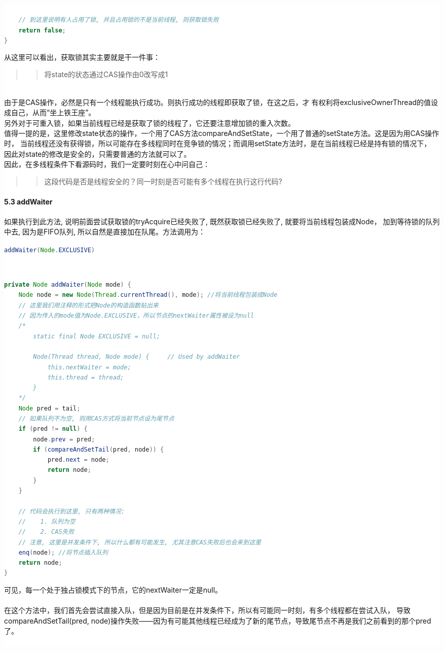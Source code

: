 ``` java
    
    // 到这里说明有人占用了锁, 并且占用锁的不是当前线程, 则获取锁失败
    return false;
}
```
从这里可以看出，获取锁其实主要就是干一件事：  
>>将state的状态通过CAS操作由0改写成1  

<br/>
由于是CAS操作，必然是只有一个线程能执行成功。则执行成功的线程即获取了锁，在这之后，才
有权利将exclusiveOwnerThread的值设成自己，从而“坐上铁王座”。  
<br/>
另外对于可重入锁，如果当前线程已经是获取了锁的线程了，它还要注意增加锁的重入次数。  
<br/>
值得一提的是，这里修改state状态的操作，一个用了CAS方法compareAndSetState，一个用了普通的setState方法。这是因为用CAS操作时，
当前线程还没有获得锁，所以可能存在多线程同时在竞争锁的情况；而调用setState方法时，是在当前线程已经是持有锁的情况下，
因此对state的修改是安全的，只需要普通的方法就可以了。  
<br/>
因此，在多线程条件下看源码时，我们一定要时刻在心中问自己：  

>>这段代码是否是线程安全的？同一时刻是否可能有多个线程在执行这行代码? 
#### 5.3 addWaiter
如果执行到此方法, 说明前面尝试获取锁的tryAcquire已经失败了, 既然获取锁已经失败了, 就要将当前线程包装成Node，
加到等待锁的队列中去, 因为是FIFO队列, 所以自然是直接加在队尾。方法调用为：  
``` java
addWaiter(Node.EXCLUSIVE)
```
<br/>

``` java
private Node addWaiter(Node mode) {
    Node node = new Node(Thread.currentThread(), mode); //将当前线程包装成Node
    // 这里我们用注释的形式把Node的构造函数贴出来
    // 因为传入的mode值为Node.EXCLUSIVE，所以节点的nextWaiter属性被设为null
    /*
        static final Node EXCLUSIVE = null;
        
        Node(Thread thread, Node mode) {     // Used by addWaiter
            this.nextWaiter = mode;
            this.thread = thread;
        }
    */
    Node pred = tail;
    // 如果队列不为空, 则用CAS方式将当前节点设为尾节点
    if (pred != null) {
        node.prev = pred;
        if (compareAndSetTail(pred, node)) {
            pred.next = node;
            return node;
        }
    }
    
    // 代码会执行到这里, 只有两种情况:
    //    1. 队列为空
    //    2. CAS失败
    // 注意, 这里是并发条件下, 所以什么都有可能发生, 尤其注意CAS失败后也会来到这里
    enq(node); //将节点插入队列
    return node;
}
```
可见，每一个处于独占锁模式下的节点，它的nextWaiter一定是null。  
<br/>
在这个方法中，我们首先会尝试直接入队，但是因为目前是在并发条件下，所以有可能同一时刻，有多个线程都在尝试入队，
导致compareAndSetTail(pred, node)操作失败——因为有可能其他线程已经成为了新的尾节点，导致尾节点不再是我们之前看到的那个pred了。  
<br/>
